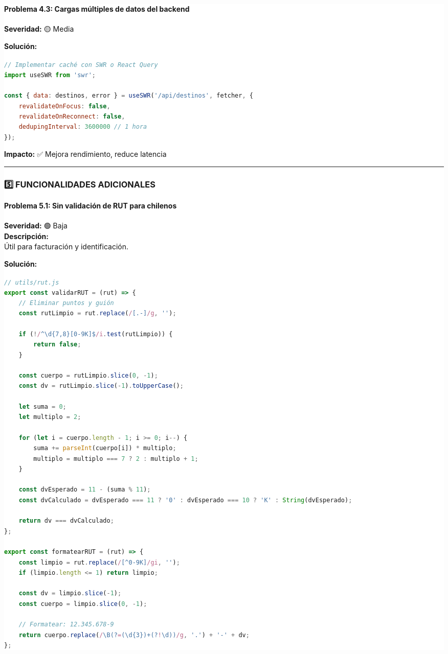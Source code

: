 
#### **Problema 4.3: Cargas múltiples de datos del backend**
**Severidad:** 🟡 Media

**Solución:**
```javascript
// Implementar caché con SWR o React Query
import useSWR from 'swr';

const { data: destinos, error } = useSWR('/api/destinos', fetcher, {
    revalidateOnFocus: false,
    revalidateOnReconnect: false,
    dedupingInterval: 3600000 // 1 hora
});
```

**Impacto:** ✅ Mejora rendimiento, reduce latencia

---

### 5️⃣ FUNCIONALIDADES ADICIONALES

#### **Problema 5.1: Sin validación de RUT para chilenos**
**Severidad:** 🟢 Baja  
**Descripción:**  
Útil para facturación y identificación.

**Solución:**
```javascript
// utils/rut.js
export const validarRUT = (rut) => {
    // Eliminar puntos y guión
    const rutLimpio = rut.replace(/[.-]/g, '');
    
    if (!/^\d{7,8}[0-9K]$/i.test(rutLimpio)) {
        return false;
    }
    
    const cuerpo = rutLimpio.slice(0, -1);
    const dv = rutLimpio.slice(-1).toUpperCase();
    
    let suma = 0;
    let multiplo = 2;
    
    for (let i = cuerpo.length - 1; i >= 0; i--) {
        suma += parseInt(cuerpo[i]) * multiplo;
        multiplo = multiplo === 7 ? 2 : multiplo + 1;
    }
    
    const dvEsperado = 11 - (suma % 11);
    const dvCalculado = dvEsperado === 11 ? '0' : dvEsperado === 10 ? 'K' : String(dvEsperado);
    
    return dv === dvCalculado;
};

export const formatearRUT = (rut) => {
    const limpio = rut.replace(/[^0-9K]/gi, '');
    if (limpio.length <= 1) return limpio;
    
    const dv = limpio.slice(-1);
    const cuerpo = limpio.slice(0, -1);
    
    // Formatear: 12.345.678-9
    return cuerpo.replace(/\B(?=(\d{3})+(?!\d))/g, '.') + '-' + dv;
};
```